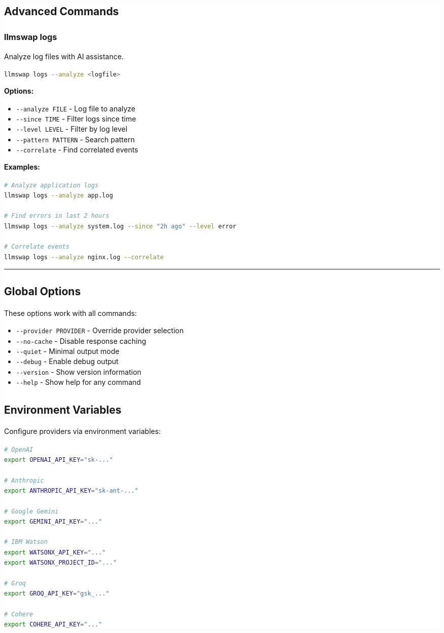 
## Advanced Commands

### llmswap logs

Analyze log files with AI assistance.

```bash
llmswap logs --analyze <logfile>
```

**Options:**
- `--analyze FILE` - Log file to analyze
- `--since TIME` - Filter logs since time
- `--level LEVEL` - Filter by log level
- `--pattern PATTERN` - Search pattern
- `--correlate` - Find correlated events

**Examples:**
```bash
# Analyze application logs
llmswap logs --analyze app.log

# Find errors in last 2 hours
llmswap logs --analyze system.log --since "2h ago" --level error

# Correlate events
llmswap logs --analyze nginx.log --correlate
```

---

## Global Options

These options work with all commands:

- `--provider PROVIDER` - Override provider selection
- `--no-cache` - Disable response caching
- `--quiet` - Minimal output mode
- `--debug` - Enable debug output
- `--version` - Show version information
- `--help` - Show help for any command

## Environment Variables

Configure providers via environment variables:

```bash
# OpenAI
export OPENAI_API_KEY="sk-..."

# Anthropic
export ANTHROPIC_API_KEY="sk-ant-..."

# Google Gemini
export GEMINI_API_KEY="..."

# IBM Watson
export WATSONX_API_KEY="..."
export WATSONX_PROJECT_ID="..."

# Groq
export GROQ_API_KEY="gsk_..."

# Cohere
export COHERE_API_KEY="..."
```